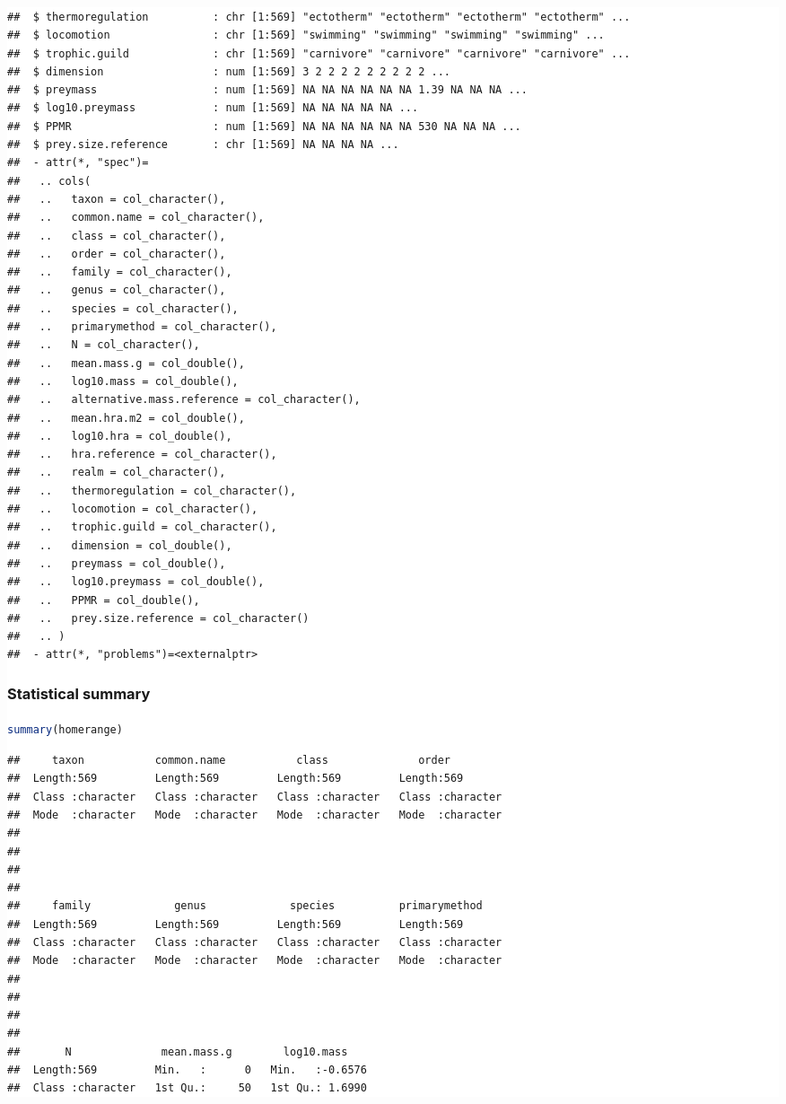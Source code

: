 ```
##  $ thermoregulation          : chr [1:569] "ectotherm" "ectotherm" "ectotherm" "ectotherm" ...
##  $ locomotion                : chr [1:569] "swimming" "swimming" "swimming" "swimming" ...
##  $ trophic.guild             : chr [1:569] "carnivore" "carnivore" "carnivore" "carnivore" ...
##  $ dimension                 : num [1:569] 3 2 2 2 2 2 2 2 2 2 ...
##  $ preymass                  : num [1:569] NA NA NA NA NA NA 1.39 NA NA NA ...
##  $ log10.preymass            : num [1:569] NA NA NA NA NA ...
##  $ PPMR                      : num [1:569] NA NA NA NA NA NA 530 NA NA NA ...
##  $ prey.size.reference       : chr [1:569] NA NA NA NA ...
##  - attr(*, "spec")=
##   .. cols(
##   ..   taxon = col_character(),
##   ..   common.name = col_character(),
##   ..   class = col_character(),
##   ..   order = col_character(),
##   ..   family = col_character(),
##   ..   genus = col_character(),
##   ..   species = col_character(),
##   ..   primarymethod = col_character(),
##   ..   N = col_character(),
##   ..   mean.mass.g = col_double(),
##   ..   log10.mass = col_double(),
##   ..   alternative.mass.reference = col_character(),
##   ..   mean.hra.m2 = col_double(),
##   ..   log10.hra = col_double(),
##   ..   hra.reference = col_character(),
##   ..   realm = col_character(),
##   ..   thermoregulation = col_character(),
##   ..   locomotion = col_character(),
##   ..   trophic.guild = col_character(),
##   ..   dimension = col_double(),
##   ..   preymass = col_double(),
##   ..   log10.preymass = col_double(),
##   ..   PPMR = col_double(),
##   ..   prey.size.reference = col_character()
##   .. )
##  - attr(*, "problems")=<externalptr>
```

### Statistical summary

```r
summary(homerange)
```

```
##     taxon           common.name           class              order          
##  Length:569         Length:569         Length:569         Length:569        
##  Class :character   Class :character   Class :character   Class :character  
##  Mode  :character   Mode  :character   Mode  :character   Mode  :character  
##                                                                             
##                                                                             
##                                                                             
##                                                                             
##     family             genus             species          primarymethod     
##  Length:569         Length:569         Length:569         Length:569        
##  Class :character   Class :character   Class :character   Class :character  
##  Mode  :character   Mode  :character   Mode  :character   Mode  :character  
##                                                                             
##                                                                             
##                                                                             
##                                                                             
##       N              mean.mass.g        log10.mass     
##  Length:569         Min.   :      0   Min.   :-0.6576  
##  Class :character   1st Qu.:     50   1st Qu.: 1.6990  
```